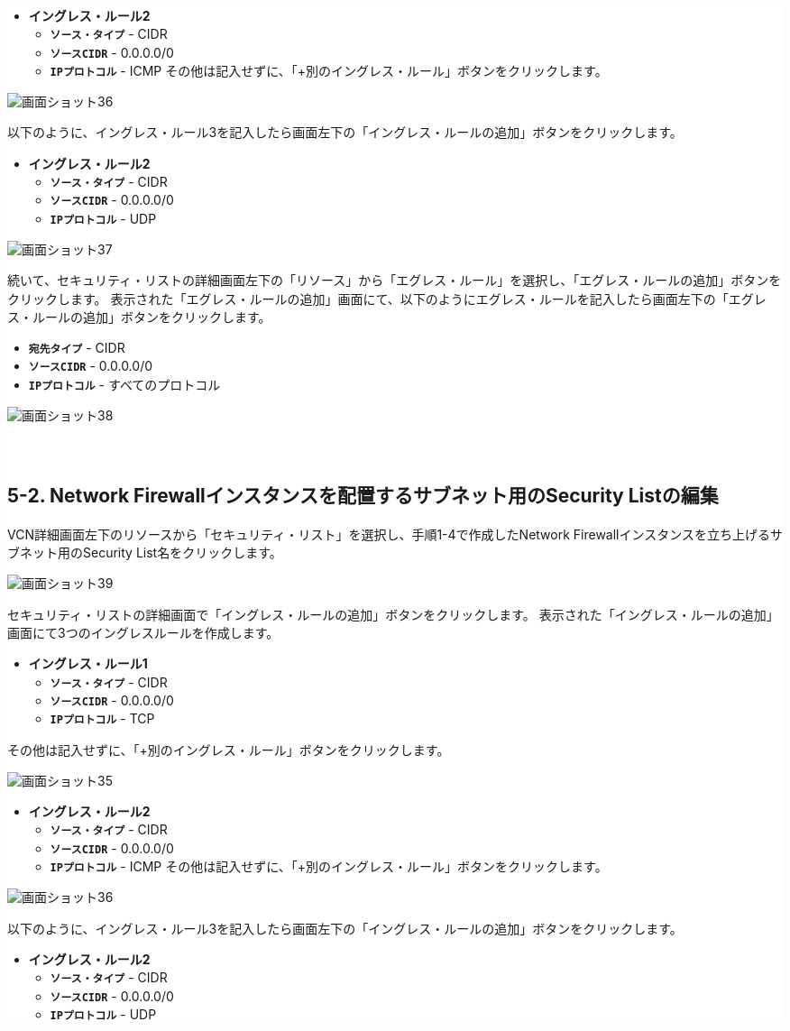 + **イングレス・ルール2**
    - **`ソース・タイプ`** - CIDR
    - **`ソースCIDR`** - 0.0.0.0/0
    - **`IPプロトコル`** - ICMP
その他は記入せずに、「+別のイングレス・ルール」ボタンをクリックします。
 
 ![画面ショット36](nfw36.png)

以下のように、イングレス・ルール3を記入したら画面左下の「イングレス・ルールの追加」ボタンをクリックします。
+ **イングレス・ルール2**
    - **`ソース・タイプ`** - CIDR
    - **`ソースCIDR`** - 0.0.0.0/0
    - **`IPプロトコル`** - UDP
 
 ![画面ショット37](nfw37.png)

続いて、セキュリティ・リストの詳細画面左下の「リソース」から「エグレス・ルール」を選択し、「エグレス・ルールの追加」ボタンをクリックします。
表示された「エグレス・ルールの追加」画面にて、以下のようにエグレス・ルールを記入したら画面左下の「エグレス・ルールの追加」ボタンをクリックします。
+ **`宛先タイプ`** - CIDR
+ **`ソースCIDR`** - 0.0.0.0/0
+ **`IPプロトコル`** - すべてのプロトコル
 
 ![画面ショット38](nfw38.png)

<br>

## 5-2. Network Firewallインスタンスを配置するサブネット用のSecurity Listの編集
VCN詳細画面左下のリソースから「セキュリティ・リスト」を選択し、手順1-4で作成したNetwork Firewallインスタンスを立ち上げるサブネット用のSecurity List名をクリックします。
 
 ![画面ショット39](nfw39.png)

セキュリティ・リストの詳細画面で「イングレス・ルールの追加」ボタンをクリックします。
表示された「イングレス・ルールの追加」画面にて3つのイングレスルールを作成します。
+ **イングレス・ルール1**
    - **`ソース・タイプ`** - CIDR
    - **`ソースCIDR`** - 0.0.0.0/0
    - **`IPプロトコル`** - TCP

その他は記入せずに、「+別のイングレス・ルール」ボタンをクリックします。
 
 ![画面ショット35](nfw35.png)

+ **イングレス・ルール2**
    - **`ソース・タイプ`** - CIDR
    - **`ソースCIDR`** - 0.0.0.0/0
    - **`IPプロトコル`** - ICMP
その他は記入せずに、「+別のイングレス・ルール」ボタンをクリックします。
 
 ![画面ショット36](nfw36.png)

以下のように、イングレス・ルール3を記入したら画面左下の「イングレス・ルールの追加」ボタンをクリックします。
+ **イングレス・ルール2**
    - **`ソース・タイプ`** - CIDR
    - **`ソースCIDR`** - 0.0.0.0/0
    - **`IPプロトコル`** - UDP
 